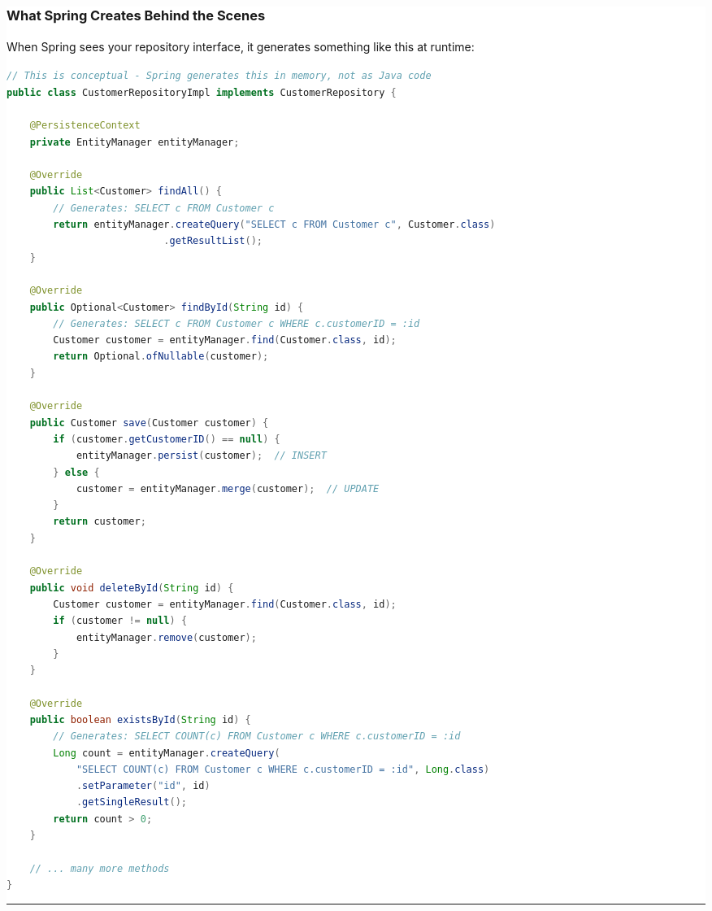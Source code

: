### What Spring Creates Behind the Scenes

When Spring sees your repository interface, it generates something like this at runtime:

```java
// This is conceptual - Spring generates this in memory, not as Java code
public class CustomerRepositoryImpl implements CustomerRepository {
    
    @PersistenceContext
    private EntityManager entityManager;
    
    @Override
    public List<Customer> findAll() {
        // Generates: SELECT c FROM Customer c
        return entityManager.createQuery("SELECT c FROM Customer c", Customer.class)
                           .getResultList();
    }
    
    @Override
    public Optional<Customer> findById(String id) {
        // Generates: SELECT c FROM Customer c WHERE c.customerID = :id
        Customer customer = entityManager.find(Customer.class, id);
        return Optional.ofNullable(customer);
    }
    
    @Override
    public Customer save(Customer customer) {
        if (customer.getCustomerID() == null) {
            entityManager.persist(customer);  // INSERT
        } else {
            customer = entityManager.merge(customer);  // UPDATE
        }
        return customer;
    }
    
    @Override
    public void deleteById(String id) {
        Customer customer = entityManager.find(Customer.class, id);
        if (customer != null) {
            entityManager.remove(customer);
        }
    }
    
    @Override
    public boolean existsById(String id) {
        // Generates: SELECT COUNT(c) FROM Customer c WHERE c.customerID = :id
        Long count = entityManager.createQuery(
            "SELECT COUNT(c) FROM Customer c WHERE c.customerID = :id", Long.class)
            .setParameter("id", id)
            .getSingleResult();
        return count > 0;
    }
    
    // ... many more methods
}
```

---